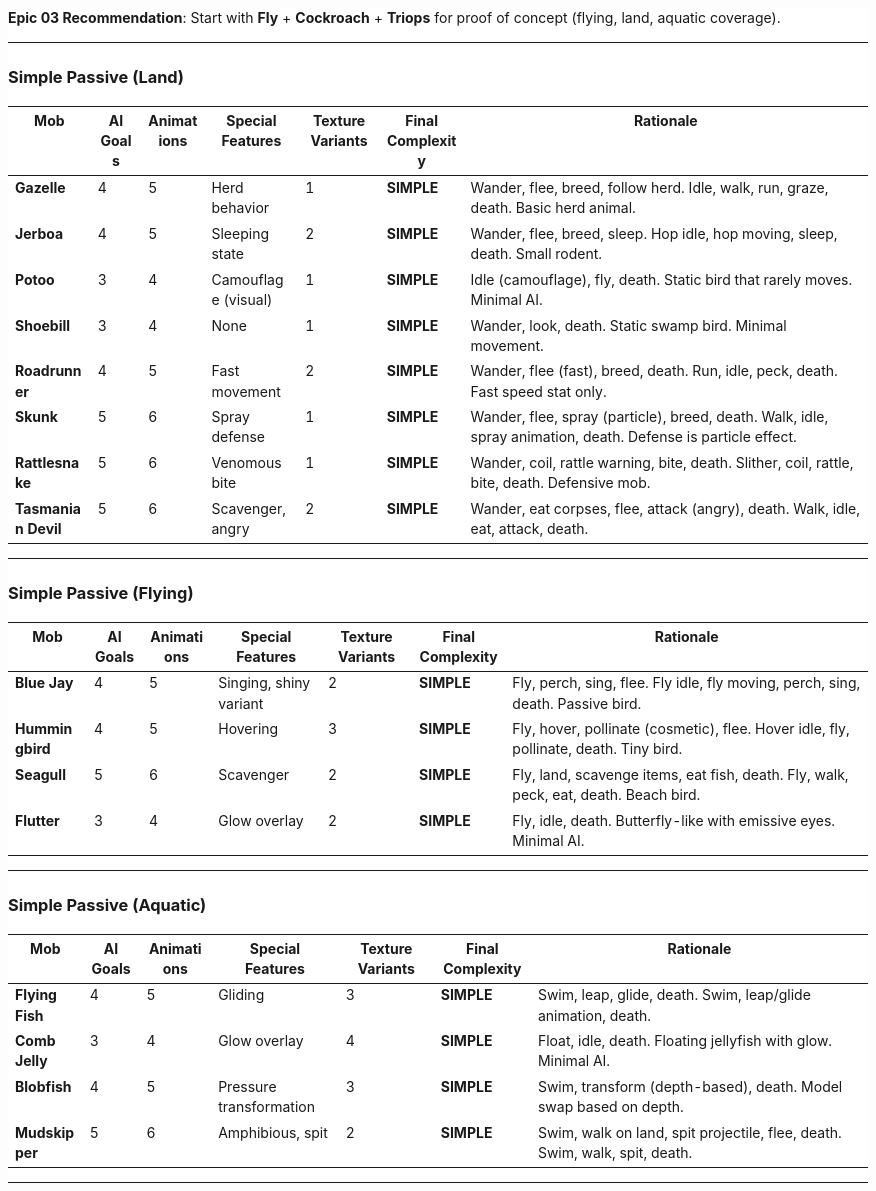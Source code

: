 **Epic 03 Recommendation**: Start with **Fly** + **Cockroach** + **Triops** for proof of concept (flying, land, aquatic coverage).

---

### Simple Passive (Land)

| Mob | AI Goals | Animations | Special Features | Texture Variants | Final Complexity | Rationale |
|-----|----------|------------|------------------|------------------|-----------|-----------|
| **Gazelle** | 4 | 5 | Herd behavior | 1 | **SIMPLE** | Wander, flee, breed, follow herd. Idle, walk, run, graze, death. Basic herd animal. |
| **Jerboa** | 4 | 5 | Sleeping state | 2 | **SIMPLE** | Wander, flee, breed, sleep. Hop idle, hop moving, sleep, death. Small rodent. |
| **Potoo** | 3 | 4 | Camouflage (visual) | 1 | **SIMPLE** | Idle (camouflage), fly, death. Static bird that rarely moves. Minimal AI. |
| **Shoebill** | 3 | 4 | None | 1 | **SIMPLE** | Wander, look, death. Static swamp bird. Minimal movement. |
| **Roadrunner** | 4 | 5 | Fast movement | 2 | **SIMPLE** | Wander, flee (fast), breed, death. Run, idle, peck, death. Fast speed stat only. |
| **Skunk** | 5 | 6 | Spray defense | 1 | **SIMPLE** | Wander, flee, spray (particle), breed, death. Walk, idle, spray animation, death. Defense is particle effect. |
| **Rattlesnake** | 5 | 6 | Venomous bite | 1 | **SIMPLE** | Wander, coil, rattle warning, bite, death. Slither, coil, rattle, bite, death. Defensive mob. |
| **Tasmanian Devil** | 5 | 6 | Scavenger, angry | 2 | **SIMPLE** | Wander, eat corpses, flee, attack (angry), death. Walk, idle, eat, attack, death. |

---

### Simple Passive (Flying)

| Mob | AI Goals | Animations | Special Features | Texture Variants | Final Complexity | Rationale |
|-----|----------|------------|------------------|------------------|-----------|-----------|
| **Blue Jay** | 4 | 5 | Singing, shiny variant | 2 | **SIMPLE** | Fly, perch, sing, flee. Fly idle, fly moving, perch, sing, death. Passive bird. |
| **Hummingbird** | 4 | 5 | Hovering | 3 | **SIMPLE** | Fly, hover, pollinate (cosmetic), flee. Hover idle, fly, pollinate, death. Tiny bird. |
| **Seagull** | 5 | 6 | Scavenger | 2 | **SIMPLE** | Fly, land, scavenge items, eat fish, death. Fly, walk, peck, eat, death. Beach bird. |
| **Flutter** | 3 | 4 | Glow overlay | 2 | **SIMPLE** | Fly, idle, death. Butterfly-like with emissive eyes. Minimal AI. |

---

### Simple Passive (Aquatic)

| Mob | AI Goals | Animations | Special Features | Texture Variants | Final Complexity | Rationale |
|-----|----------|------------|------------------|------------------|-----------|-----------|
| **Flying Fish** | 4 | 5 | Gliding | 3 | **SIMPLE** | Swim, leap, glide, death. Swim, leap/glide animation, death. |
| **Comb Jelly** | 3 | 4 | Glow overlay | 4 | **SIMPLE** | Float, idle, death. Floating jellyfish with glow. Minimal AI. |
| **Blobfish** | 4 | 5 | Pressure transformation | 3 | **SIMPLE** | Swim, transform (depth-based), death. Model swap based on depth. |
| **Mudskipper** | 5 | 6 | Amphibious, spit | 2 | **SIMPLE** | Swim, walk on land, spit projectile, flee, death. Swim, walk, spit, death. |

---

